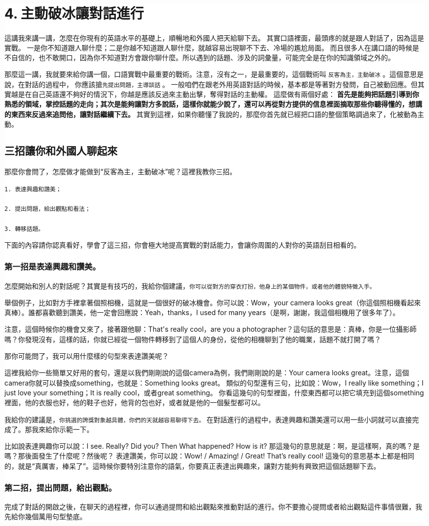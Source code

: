 # 4. 主動破冰讓對話進行


這講我來講一講，怎麼在你現有的英語水平的基礎上，順暢地和外國人把天給聊下去。
其實口語裡面，最頭疼的就是跟人對話了，因為這是實戰。 一是你不知道跟人聊什麼；二是你越不知道跟人聊什麼，就越容易出現聊不下去、冷場的尷尬局面。
而且很多人在講口語的時候是不自信的，也不敢開口，因為你不知道對方會跟你聊什麼。所以遇到的話題、涉及的詞彙量，可能完全是在你的知識領域之外的。

那麼這一講，我就要來給你講一個，口語實戰中最重要的戰術。注意，沒有之一，是最重要的，這個戰術叫 `反客為主，主動破冰` 。這個意思是說，在對話的過程中， 你應該搶`先提出問題，主導談話` 。
一般咱們在跟老外用英語對話的時候，基本都是等著對方發問，自己被動回應。但其實越是在自己英語還不夠好的情況下，你越是應該反過來主動出擊，奪得對話的主動權。
這麼做有兩個好處： **首先是能夠把話題引導到你熟悉的領域，掌控話題的走向；其次是能夠讓對方多說話，這樣你就能少說了，還可以再從對方提供的信息裡面摘取那些你聽得懂的，想講的東西來反過來追問他，讓對話繼續下去。**
其實到這裡，如果你聽懂了我說的，那麼你首先就已經把口語的整個策略調過來了，化被動為主動。

## 三招讓你和外國人聊起來

那麼你會問了，怎麼做才能做到“反客為主，主動破冰”呢？這裡我教你三招。
```
1. 表達興趣和讚美；

2. 提出問題，給出觀點和看法；

3. 轉移話題。
```
下面的內容請你認真看好，學會了這三招，你會極大地提高實戰的對話能力，會讓你周圍的人對你的英語刮目相看的。

### 第一招是表達興趣和讚美。

怎麼開始和別人的對話呢？其實是有技巧的，我給你個建議，`你可以從對方的穿衣打扮，他身上的某個物件，或者他的體貌特徵入手。`

舉個例子，比如對方手裡拿著個照相機，這就是一個很好的破冰機會。你可以說：Wow，your camera looks great（你這個照相機看起來真棒）。誰都喜歡聽到讚美，他一定會回應說：Yeah，thanks，I used for many years（是啊，謝謝，我這個相機用了很多年了）。

注意，這個時候你的機會又來了，接著跟他聊：That's really cool，are you a photographer？這句話的意思是：真棒，你是一位攝影師嗎？你發現沒有，這樣的話，你就已經從一個物件轉移到了這個人的身份，從他的相機聊到了他的職業，話題不就打開了嗎？

那你可能問了，我可以用什麼樣的句型來表達讚美呢？

這裡我給你一些簡單又好用的套句，還是以我們剛剛說的這個camera為例，我們剛剛說的是：Your camera looks great。注意，這個camera你就可以替換成something，也就是：Something looks great。
類似的句型還有三句，比如說：Wow，I really like something；I  just love your something；It  is really cool，或者great something。
你看這幾句的句型裡面，什麼東西都可以把它填充到這個something裡面，他的衣服也好，他的鞋子也好，他背的包也好，或者就是他的一個髮型都可以。

我給你的建議是，`你挑選的誇獎對象越具體，你們的天就越容易聊得下去。`
在對話進行的過程中，表達興趣和讚美還可以用一些小詞就可以直接完成了。那我來給你示範一下。

比如說表達興趣你可以說：I see. Really? Did you? Then What happened? How is it? 那這幾句的意思就是：啊，是這樣啊，真的嗎？是嗎？那後面發生了什麼呢？然後呢？
表達讚美，你可以說：Wow! / Amazing! / Great! That’s really cool! 這幾句的意思基本上都是相同的，就是“真厲害，棒呆了”。這時候你要特別注意你的語氣，你要真正表達出興趣來，讓對方能夠有興致把這個話題聊下去。

### 第二招，提出問題，給出觀點。

完成了對話的開啟之後，在聊天的過程裡，你可以通過提問和給出觀點來推動對話的進行。你不要擔心提問或者給出觀點這件事情很難，我先給你幾個萬用句型墊底。
